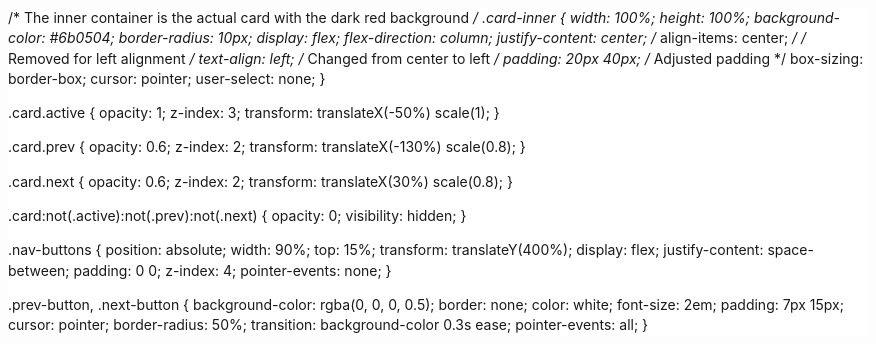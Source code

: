 /* The inner container is the actual card with the dark red background */
.card-inner {
  width: 100%;
  height: 100%;
  background-color: #6b0504;
  border-radius: 10px;
  display: flex;
  flex-direction: column;
  justify-content: center;
  /* align-items: center; */ /* Removed for left alignment */
  text-align: left; /* Changed from center to left */
  padding: 20px 40px; /* Adjusted padding */
  box-sizing: border-box;
  cursor: pointer;
  user-select: none;
}

.card.active {
  opacity: 1;
  z-index: 3;
  transform: translateX(-50%) scale(1);
}

.card.prev {
  opacity: 0.6;
  z-index: 2;
  transform: translateX(-130%) scale(0.8);
}

.card.next {
  opacity: 0.6;
  z-index: 2;
  transform: translateX(30%) scale(0.8);
}

.card:not(.active):not(.prev):not(.next) {
  opacity: 0;
  visibility: hidden;
}

.nav-buttons {
  position: absolute;
  width: 90%;
  top: 15%;
  transform: translateY(400%);
  display: flex;
  justify-content: space-between;
  padding: 0 0;
  z-index: 4;
  pointer-events: none;
}

.prev-button,
.next-button {
  background-color: rgba(0, 0, 0, 0.5);
  border: none;
  color: white;
  font-size: 2em;
  padding: 7px 15px;
  cursor: pointer;
  border-radius: 50%;
  transition: background-color 0.3s ease;
  pointer-events: all;
}
